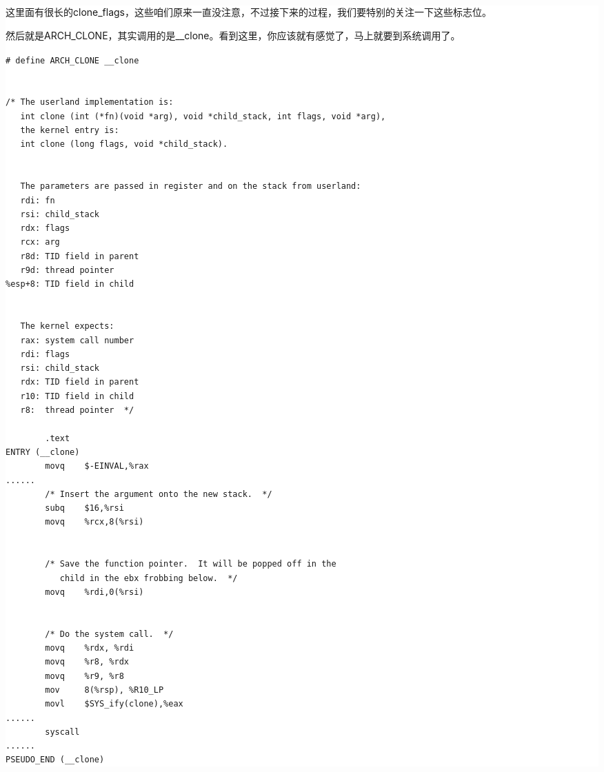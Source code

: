 
这里面有很长的clone_flags，这些咱们原来一直没注意，不过接下来的过程，我们要特别的关注一下这些标志位。

然后就是ARCH_CLONE，其实调用的是__clone。看到这里，你应该就有感觉了，马上就要到系统调用了。

    
    
    # define ARCH_CLONE __clone
    
    
    /* The userland implementation is:
       int clone (int (*fn)(void *arg), void *child_stack, int flags, void *arg),
       the kernel entry is:
       int clone (long flags, void *child_stack).
    
    
       The parameters are passed in register and on the stack from userland:
       rdi: fn
       rsi: child_stack
       rdx: flags
       rcx: arg
       r8d: TID field in parent
       r9d: thread pointer
    %esp+8: TID field in child
    
    
       The kernel expects:
       rax: system call number
       rdi: flags
       rsi: child_stack
       rdx: TID field in parent
       r10: TID field in child
       r8:  thread pointer  */
     
            .text
    ENTRY (__clone)
            movq    $-EINVAL,%rax
    ......
            /* Insert the argument onto the new stack.  */
            subq    $16,%rsi
            movq    %rcx,8(%rsi)
    
    
            /* Save the function pointer.  It will be popped off in the
               child in the ebx frobbing below.  */
            movq    %rdi,0(%rsi)
    
    
            /* Do the system call.  */
            movq    %rdx, %rdi
            movq    %r8, %rdx
            movq    %r9, %r8
            mov     8(%rsp), %R10_LP
            movl    $SYS_ify(clone),%eax
    ......
            syscall
    ......
    PSEUDO_END (__clone)
    